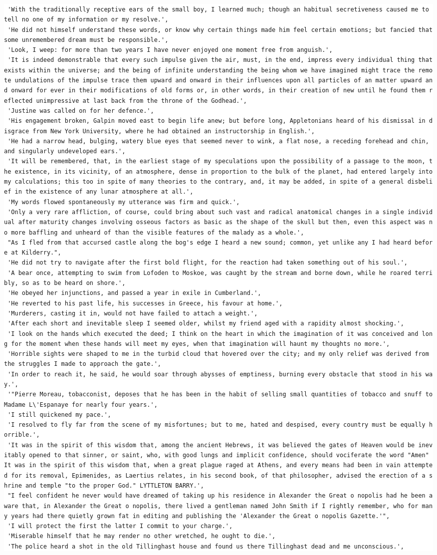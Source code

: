      'With the traditionally receptive ears of the small boy, I learned much; though an habitual secretiveness caused me to tell no one of my information or my resolve.',
     'He did not himself understand these words, or know why certain things made him feel certain emotions; but fancied that some unremembered dream must be responsible.',
     'Look, I weep: for more than two years I have never enjoyed one moment free from anguish.',
     'It is indeed demonstrable that every such impulse given the air, must, in the end, impress every individual thing that exists within the universe; and the being of infinite understanding the being whom we have imagined might trace the remote undulations of the impulse trace them upward and onward in their influences upon all particles of an matter upward and onward for ever in their modifications of old forms or, in other words, in their creation of new until he found them reflected unimpressive at last back from the throne of the Godhead.',
     'Justine was called on for her defence.',
     'His engagement broken, Galpin moved east to begin life anew; but before long, Appletonians heard of his dismissal in disgrace from New York University, where he had obtained an instructorship in English.',
     'He had a narrow head, bulging, watery blue eyes that seemed never to wink, a flat nose, a receding forehead and chin, and singularly undeveloped ears.',
     'It will be remembered, that, in the earliest stage of my speculations upon the possibility of a passage to the moon, the existence, in its vicinity, of an atmosphere, dense in proportion to the bulk of the planet, had entered largely into my calculations; this too in spite of many theories to the contrary, and, it may be added, in spite of a general disbelief in the existence of any lunar atmosphere at all.',
     'My words flowed spontaneously my utterance was firm and quick.',
     'Only a very rare affliction, of course, could bring about such vast and radical anatomical changes in a single individual after maturity changes involving osseous factors as basic as the shape of the skull but then, even this aspect was no more baffling and unheard of than the visible features of the malady as a whole.',
     "As I fled from that accursed castle along the bog's edge I heard a new sound; common, yet unlike any I had heard before at Kilderry.",
     'He did not try to navigate after the first bold flight, for the reaction had taken something out of his soul.',
     'A bear once, attempting to swim from Lofoden to Moskoe, was caught by the stream and borne down, while he roared terribly, so as to be heard on shore.',
     'He obeyed her injunctions, and passed a year in exile in Cumberland.',
     'He reverted to his past life, his successes in Greece, his favour at home.',
     'Murderers, casting it in, would not have failed to attach a weight.',
     'After each short and inevitable sleep I seemed older, whilst my friend aged with a rapidity almost shocking.',
     'I look on the hands which executed the deed; I think on the heart in which the imagination of it was conceived and long for the moment when these hands will meet my eyes, when that imagination will haunt my thoughts no more.',
     'Horrible sights were shaped to me in the turbid cloud that hovered over the city; and my only relief was derived from the struggles I made to approach the gate.',
     'In order to reach it, he said, he would soar through abysses of emptiness, burning every obstacle that stood in his way.',
     '"Pierre Moreau, tobacconist, deposes that he has been in the habit of selling small quantities of tobacco and snuff to Madame L\'Espanaye for nearly four years.',
     'I still quickened my pace.',
     'I resolved to fly far from the scene of my misfortunes; but to me, hated and despised, every country must be equally horrible.',
     'It was in the spirit of this wisdom that, among the ancient Hebrews, it was believed the gates of Heaven would be inevitably opened to that sinner, or saint, who, with good lungs and implicit confidence, should vociferate the word "Amen" It was in the spirit of this wisdom that, when a great plague raged at Athens, and every means had been in vain attempted for its removal, Epimenides, as Laertius relates, in his second book, of that philosopher, advised the erection of a shrine and temple "to the proper God." LYTTLETON BARRY.',
     "I feel confident he never would have dreamed of taking up his residence in Alexander the Great o nopolis had he been aware that, in Alexander the Great o nopolis, there lived a gentleman named John Smith if I rightly remember, who for many years had there quietly grown fat in editing and publishing the 'Alexander the Great o nopolis Gazette.'",
     'I will protect the first the latter I commit to your charge.',
     'Miserable himself that he may render no other wretched, he ought to die.',
     'The police heard a shot in the old Tillinghast house and found us there Tillinghast dead and me unconscious.',